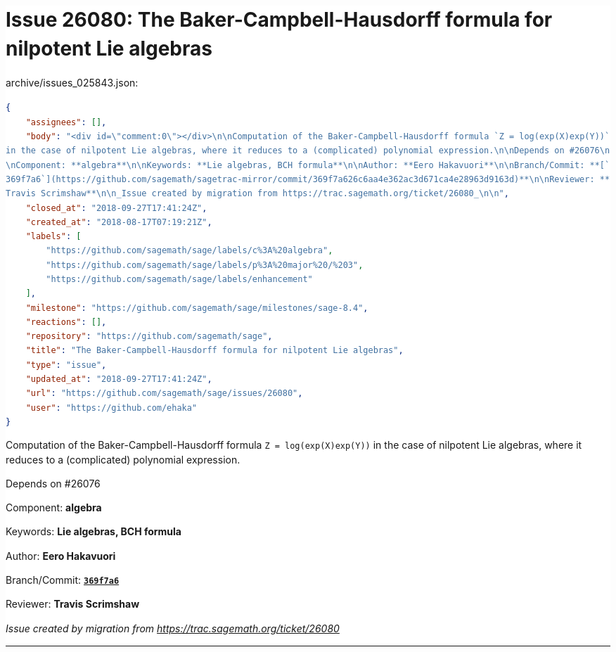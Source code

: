 # Issue 26080: The Baker-Campbell-Hausdorff formula for nilpotent Lie algebras

archive/issues_025843.json:
```json
{
    "assignees": [],
    "body": "<div id=\"comment:0\"></div>\n\nComputation of the Baker-Campbell-Hausdorff formula `Z = log(exp(X)exp(Y))` in the case of nilpotent Lie algebras, where it reduces to a (complicated) polynomial expression.\n\nDepends on #26076\n\nComponent: **algebra**\n\nKeywords: **Lie algebras, BCH formula**\n\nAuthor: **Eero Hakavuori**\n\nBranch/Commit: **[`369f7a6`](https://github.com/sagemath/sagetrac-mirror/commit/369f7a626c6aa4e362ac3d671ca4e28963d9163d)**\n\nReviewer: **Travis Scrimshaw**\n\n_Issue created by migration from https://trac.sagemath.org/ticket/26080_\n\n",
    "closed_at": "2018-09-27T17:41:24Z",
    "created_at": "2018-08-17T07:19:21Z",
    "labels": [
        "https://github.com/sagemath/sage/labels/c%3A%20algebra",
        "https://github.com/sagemath/sage/labels/p%3A%20major%20/%203",
        "https://github.com/sagemath/sage/labels/enhancement"
    ],
    "milestone": "https://github.com/sagemath/sage/milestones/sage-8.4",
    "reactions": [],
    "repository": "https://github.com/sagemath/sage",
    "title": "The Baker-Campbell-Hausdorff formula for nilpotent Lie algebras",
    "type": "issue",
    "updated_at": "2018-09-27T17:41:24Z",
    "url": "https://github.com/sagemath/sage/issues/26080",
    "user": "https://github.com/ehaka"
}
```
<div id="comment:0"></div>

Computation of the Baker-Campbell-Hausdorff formula `Z = log(exp(X)exp(Y))` in the case of nilpotent Lie algebras, where it reduces to a (complicated) polynomial expression.

Depends on #26076

Component: **algebra**

Keywords: **Lie algebras, BCH formula**

Author: **Eero Hakavuori**

Branch/Commit: **[`369f7a6`](https://github.com/sagemath/sagetrac-mirror/commit/369f7a626c6aa4e362ac3d671ca4e28963d9163d)**

Reviewer: **Travis Scrimshaw**

_Issue created by migration from https://trac.sagemath.org/ticket/26080_





---
